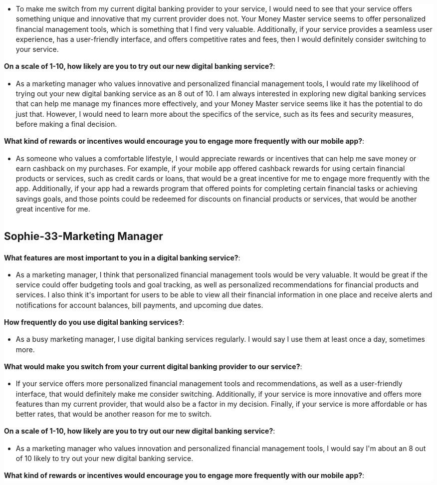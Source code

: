- To make me switch from my current digital banking provider to your service, I would need to see that your service offers something unique and innovative that my current provider does not. Your Money Master service seems to offer personalized financial management tools, which is something that I find very valuable. Additionally, if your service provides a seamless user experience, has a user-friendly interface, and offers competitive rates and fees, then I would definitely consider switching to your service.

**On a scale of 1-10, how likely are you to try out our new digital banking service?**: 

- As a marketing manager who values innovative and personalized financial management tools, I would rate my likelihood of trying out your new digital banking service as an 8 out of 10. I am always interested in exploring new digital banking services that can help me manage my finances more effectively, and your Money Master service seems like it has the potential to do just that. However, I would need to learn more about the specifics of the service, such as its fees and security measures, before making a final decision.

**What kind of rewards or incentives would encourage you to engage more frequently with our mobile app?**: 

- As someone who values a comfortable lifestyle, I would appreciate rewards or incentives that can help me save money or earn cashback on my purchases. For example, if your mobile app offered cashback rewards for using certain financial products or services, such as credit cards or loans, that would be a great incentive for me to engage more frequently with the app. Additionally, if your app had a rewards program that offered points for completing certain financial tasks or achieving savings goals, and those points could be redeemed for discounts on financial products or services, that would be another great incentive for me.

## Sophie-33-Marketing Manager

**What features are most important to you in a digital banking service?**: 

- As a marketing manager, I think that personalized financial management tools would be very valuable. It would be great if the service could offer budgeting tools and goal tracking, as well as personalized recommendations for financial products and services. I also think it's important for users to be able to view all their financial information in one place and receive alerts and notifications for account balances, bill payments, and upcoming due dates.

**How frequently do you use digital banking services?**: 

- As a busy marketing manager, I use digital banking services regularly. I would say I use them at least once a day, sometimes more.

**What would make you switch from your current digital banking provider to our service?**: 

- If your service offers more personalized financial management tools and recommendations, as well as a user-friendly interface, that would definitely make me consider switching. Additionally, if your service is more innovative and offers more features than my current provider, that would also be a factor in my decision. Finally, if your service is more affordable or has better rates, that would be another reason for me to switch.

**On a scale of 1-10, how likely are you to try out our new digital banking service?**: 

- As a marketing manager who values innovation and personalized financial management tools, I would say I'm about an 8 out of 10 likely to try out your new digital banking service.

**What kind of rewards or incentives would encourage you to engage more frequently with our mobile app?**: 

